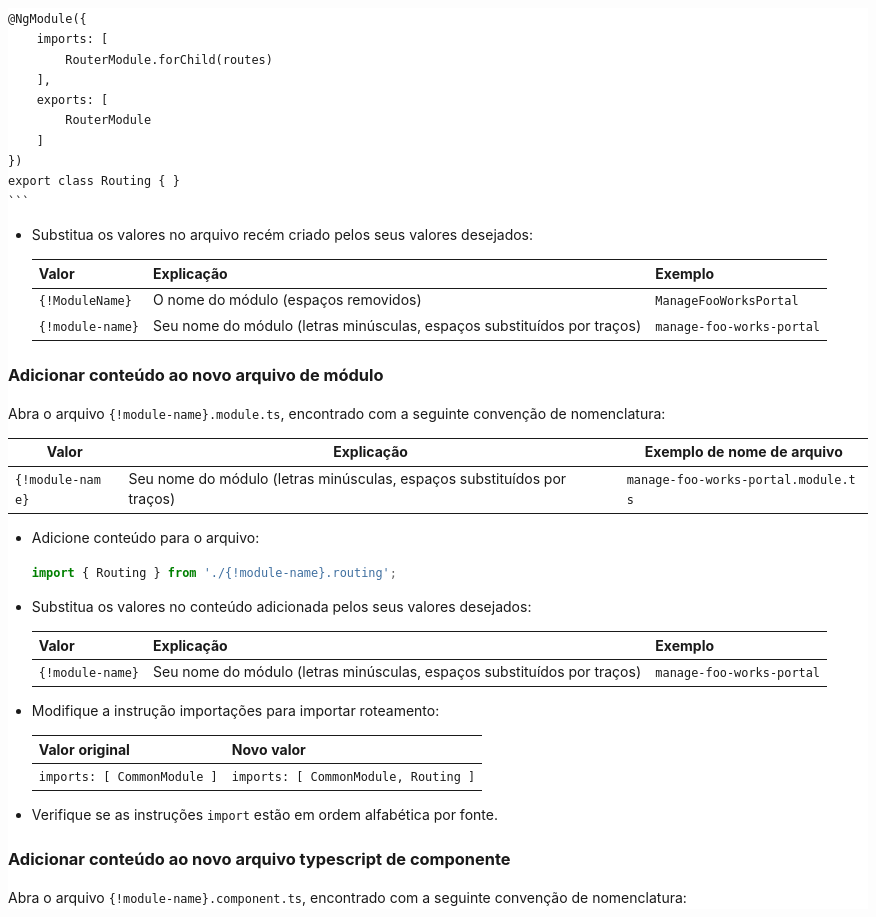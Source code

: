     @NgModule({
        imports: [
            RouterModule.forChild(routes)
        ],
        exports: [
            RouterModule
        ]
    })
    export class Routing { }
    ```

* Substitua os valores no arquivo recém criado pelos seus valores desejados:

    | Valor | Explicação | Exemplo |
    | ----- | ----------- | ------- |
    | ```{!ModuleName}``` | O nome do módulo (espaços removidos) | ```ManageFooWorksPortal``` |
    | ```{!module-name}``` | Seu nome do módulo (letras minúsculas, espaços substituídos por traços) | ```manage-foo-works-portal``` |

### <a name="add-content-to-new-module-file"></a>Adicionar conteúdo ao novo arquivo de módulo

Abra o arquivo ```{!module-name}.module.ts```, encontrado com a seguinte convenção de nomenclatura:

| Valor | Explicação | Exemplo de nome de arquivo |
| ----- | ----------- | ------- |
| ```{!module-name}``` | Seu nome do módulo (letras minúsculas, espaços substituídos por traços) | ```manage-foo-works-portal.module.ts``` |

* Adicione conteúdo para o arquivo:

    ``` ts
    import { Routing } from './{!module-name}.routing';
    ```

* Substitua os valores no conteúdo adicionada pelos seus valores desejados:

    | Valor | Explicação | Exemplo |
    | ----- | ----------- | ------- |
    | ```{!module-name}``` | Seu nome do módulo (letras minúsculas, espaços substituídos por traços) | ```manage-foo-works-portal``` |

* Modifique a instrução importações para importar roteamento:

    | Valor original | Novo valor |
    | -------------- | --------- |
    | ```imports: [ CommonModule ]``` | ```imports: [ CommonModule, Routing ]``` |

* Verifique se as instruções ```import``` estão em ordem alfabética por fonte.

### <a name="add-content-to-new-component-typescript-file"></a>Adicionar conteúdo ao novo arquivo typescript de componente

Abra o arquivo ```{!module-name}.component.ts```, encontrado com a seguinte convenção de nomenclatura:
